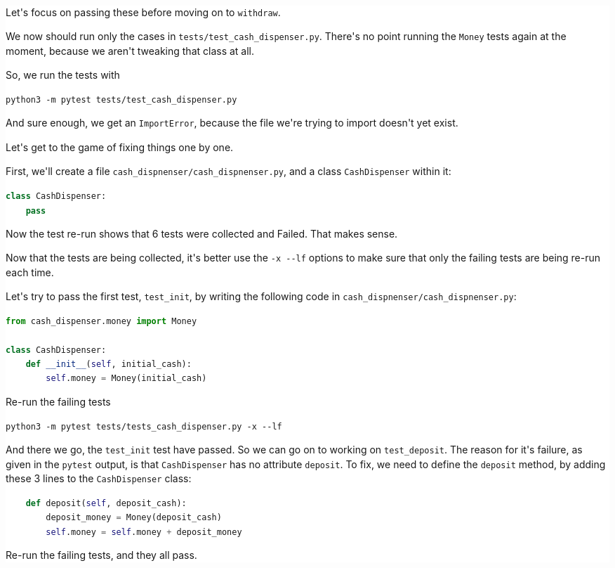 Let's focus on passing these before moving on to `withdraw`.

We now should run only the cases in `tests/test_cash_dispenser.py`.
There's no point running the `Money` tests again at the moment, because we aren't tweaking that class at all.

So, we run the tests with
```
python3 -m pytest tests/test_cash_dispenser.py
```

And sure enough, we get an `ImportError`, because the file we're trying to import doesn't yet exist.

Let's get to the game of fixing things one by one.

First, we'll create a file `cash_dispnenser/cash_dispnenser.py`, and a class `CashDispenser` within it:
```python
class CashDispenser:
    pass
```

Now the test re-run shows that 6 tests were collected and Failed.
That makes sense.

Now that the tests are being collected, it's better use the `-x --lf` options to make sure that only the failing tests are being re-run each time.

Let's try to pass the first test, `test_init`, by writing the following code in `cash_dispnenser/cash_dispnenser.py`:
```python
from cash_dispenser.money import Money

class CashDispenser:
    def __init__(self, initial_cash):
        self.money = Money(initial_cash)
```

Re-run the failing tests
```
python3 -m pytest tests/tests_cash_dispenser.py -x --lf
```

And there we go, the `test_init` test have passed.
So we can go on to working on `test_deposit`.
The reason for it's failure, as given in the `pytest` output, is that `CashDispenser` has no attribute `deposit`.
To fix, we need to define the `deposit` method, by adding these 3 lines to the `CashDispenser` class:
```python
    def deposit(self, deposit_cash):
        deposit_money = Money(deposit_cash)
        self.money = self.money + deposit_money
```

Re-run the failing tests, and they all pass.
